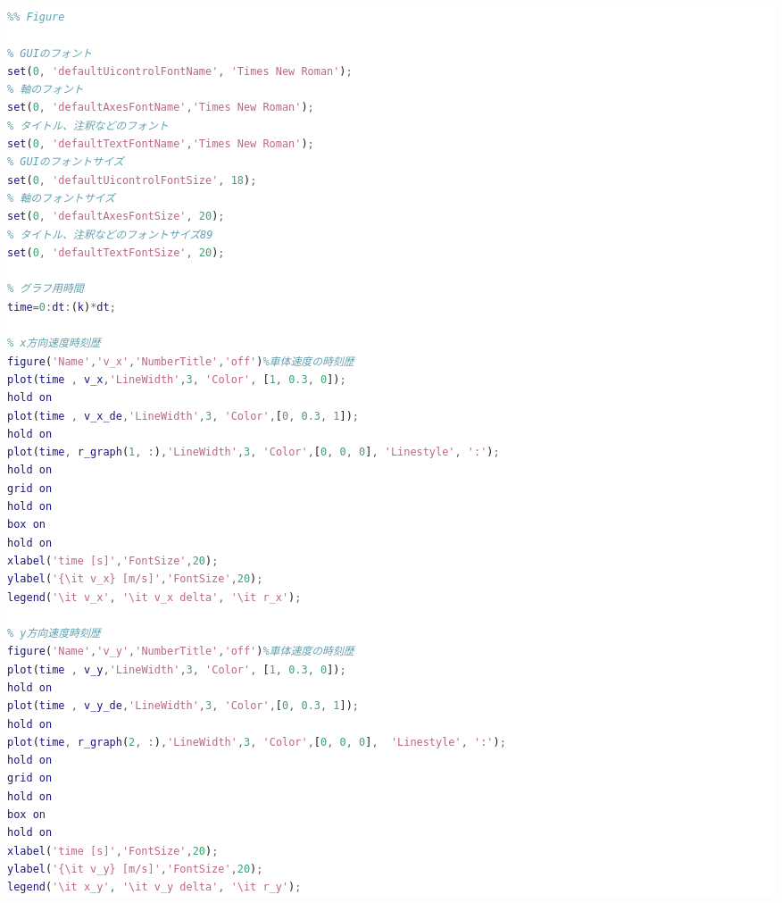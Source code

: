 ```siteki_track.m
%% Figure

% GUIのフォント
set(0, 'defaultUicontrolFontName', 'Times New Roman');
% 軸のフォント
set(0, 'defaultAxesFontName','Times New Roman');
% タイトル、注釈などのフォント
set(0, 'defaultTextFontName','Times New Roman');
% GUIのフォントサイズ
set(0, 'defaultUicontrolFontSize', 18);
% 軸のフォントサイズ
set(0, 'defaultAxesFontSize', 20);
% タイトル、注釈などのフォントサイズ89
set(0, 'defaultTextFontSize', 20);

% グラフ用時間
time=0:dt:(k)*dt;

% x方向速度時刻歴
figure('Name','v_x','NumberTitle','off')%車体速度の時刻歴
plot(time , v_x,'LineWidth',3, 'Color', [1, 0.3, 0]);
hold on
plot(time , v_x_de,'LineWidth',3, 'Color',[0, 0.3, 1]);
hold on
plot(time, r_graph(1, :),'LineWidth',3, 'Color',[0, 0, 0], 'Linestyle', ':');
hold on
grid on
hold on
box on
hold on
xlabel('time [s]','FontSize',20);
ylabel('{\it v_x} [m/s]','FontSize',20);
legend('\it v_x', '\it v_x delta', '\it r_x');

% y方向速度時刻歴
figure('Name','v_y','NumberTitle','off')%車体速度の時刻歴
plot(time , v_y,'LineWidth',3, 'Color', [1, 0.3, 0]);
hold on
plot(time , v_y_de,'LineWidth',3, 'Color',[0, 0.3, 1]);
hold on
plot(time, r_graph(2, :),'LineWidth',3, 'Color',[0, 0, 0],  'Linestyle', ':');
hold on
grid on
hold on
box on
hold on
xlabel('time [s]','FontSize',20);
ylabel('{\it v_y} [m/s]','FontSize',20);
legend('\it x_y', '\it v_y delta', '\it r_y');
```
